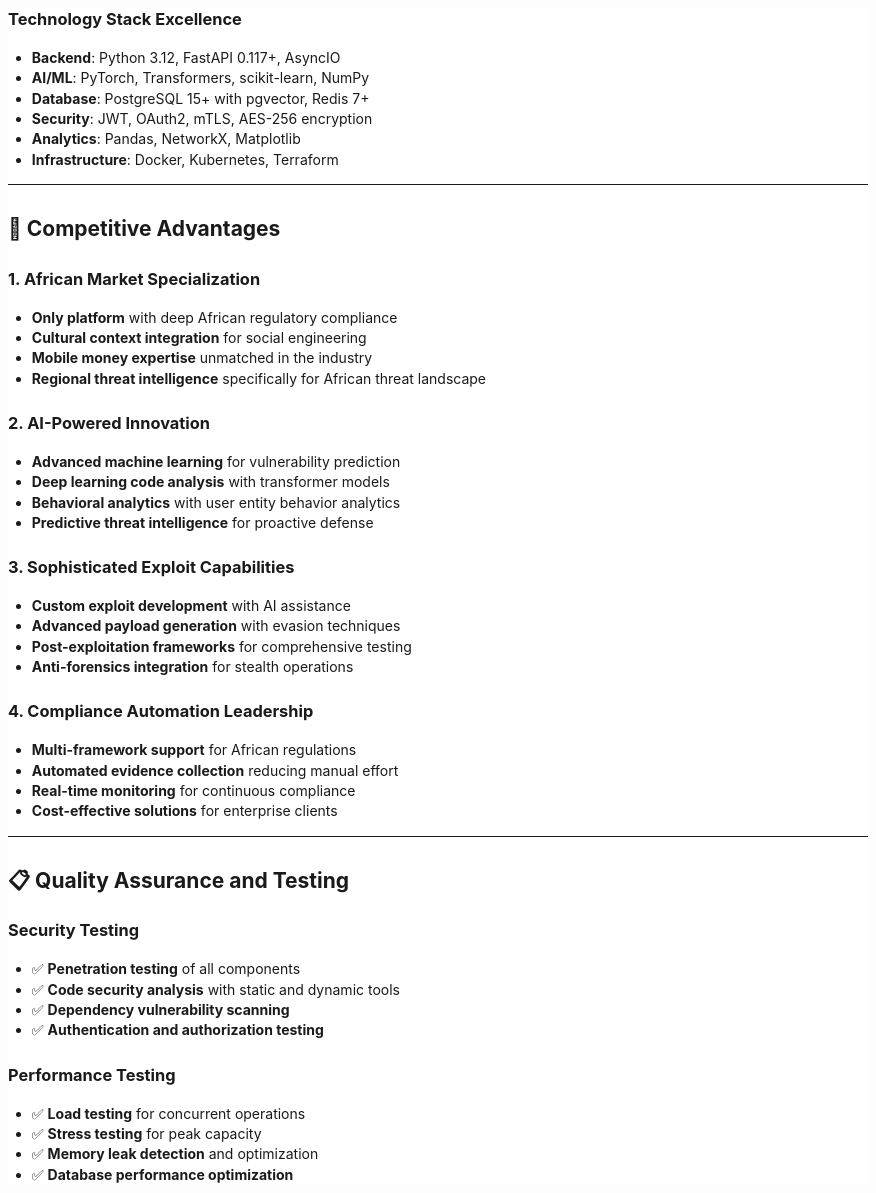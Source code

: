 ```
```

### **Technology Stack Excellence**
- **Backend**: Python 3.12, FastAPI 0.117+, AsyncIO
- **AI/ML**: PyTorch, Transformers, scikit-learn, NumPy
- **Database**: PostgreSQL 15+ with pgvector, Redis 7+
- **Security**: JWT, OAuth2, mTLS, AES-256 encryption
- **Analytics**: Pandas, NetworkX, Matplotlib
- **Infrastructure**: Docker, Kubernetes, Terraform

---

## 🎯 **Competitive Advantages**

### **1. African Market Specialization**
- **Only platform** with deep African regulatory compliance
- **Cultural context integration** for social engineering
- **Mobile money expertise** unmatched in the industry
- **Regional threat intelligence** specifically for African threat landscape

### **2. AI-Powered Innovation**
- **Advanced machine learning** for vulnerability prediction
- **Deep learning code analysis** with transformer models
- **Behavioral analytics** with user entity behavior analytics
- **Predictive threat intelligence** for proactive defense

### **3. Sophisticated Exploit Capabilities**
- **Custom exploit development** with AI assistance
- **Advanced payload generation** with evasion techniques
- **Post-exploitation frameworks** for comprehensive testing
- **Anti-forensics integration** for stealth operations

### **4. Compliance Automation Leadership**
- **Multi-framework support** for African regulations
- **Automated evidence collection** reducing manual effort
- **Real-time monitoring** for continuous compliance
- **Cost-effective solutions** for enterprise clients

---

## 📋 **Quality Assurance and Testing**

### **Security Testing**
- ✅ **Penetration testing** of all components
- ✅ **Code security analysis** with static and dynamic tools
- ✅ **Dependency vulnerability scanning**
- ✅ **Authentication and authorization testing**

### **Performance Testing**
- ✅ **Load testing** for concurrent operations
- ✅ **Stress testing** for peak capacity
- ✅ **Memory leak detection** and optimization
- ✅ **Database performance optimization**
